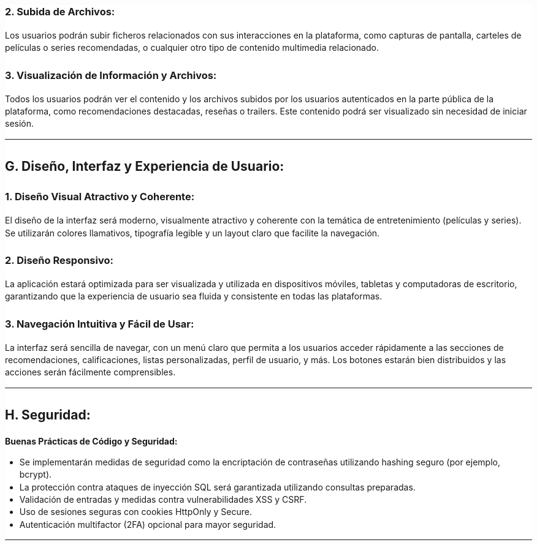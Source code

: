 ### 2. Subida de Archivos:
Los usuarios podrán subir ficheros relacionados con sus interacciones en la plataforma, como capturas de pantalla, carteles de películas o series recomendadas, o cualquier otro tipo de contenido multimedia relacionado.

### 3. Visualización de Información y Archivos:
Todos los usuarios podrán ver el contenido y los archivos subidos por los usuarios autenticados en la parte pública de la plataforma, como recomendaciones destacadas, reseñas o trailers. Este contenido podrá ser visualizado sin necesidad de iniciar sesión.

________________________________________

## G. Diseño, Interfaz y Experiencia de Usuario:

### 1. Diseño Visual Atractivo y Coherente:
El diseño de la interfaz será moderno, visualmente atractivo y coherente con la temática de entretenimiento (películas y series). Se utilizarán colores llamativos, tipografía legible y un layout claro que facilite la navegación.

### 2. Diseño Responsivo:
La aplicación estará optimizada para ser visualizada y utilizada en dispositivos móviles, tabletas y computadoras de escritorio, garantizando que la experiencia de usuario sea fluida y consistente en todas las plataformas.

### 3. Navegación Intuitiva y Fácil de Usar:
La interfaz será sencilla de navegar, con un menú claro que permita a los usuarios acceder rápidamente a las secciones de recomendaciones, calificaciones, listas personalizadas, perfil de usuario, y más. Los botones estarán bien distribuidos y las acciones serán fácilmente comprensibles.

________________________________________

## H. Seguridad:

**Buenas Prácticas de Código y Seguridad:**
- Se implementarán medidas de seguridad como la encriptación de contraseñas utilizando hashing seguro (por ejemplo, bcrypt).
- La protección contra ataques de inyección SQL será garantizada utilizando consultas preparadas.
- Validación de entradas y medidas contra vulnerabilidades XSS y CSRF.
- Uso de sesiones seguras con cookies HttpOnly y Secure.
- Autenticación multifactor (2FA) opcional para mayor seguridad.

________________________________________
